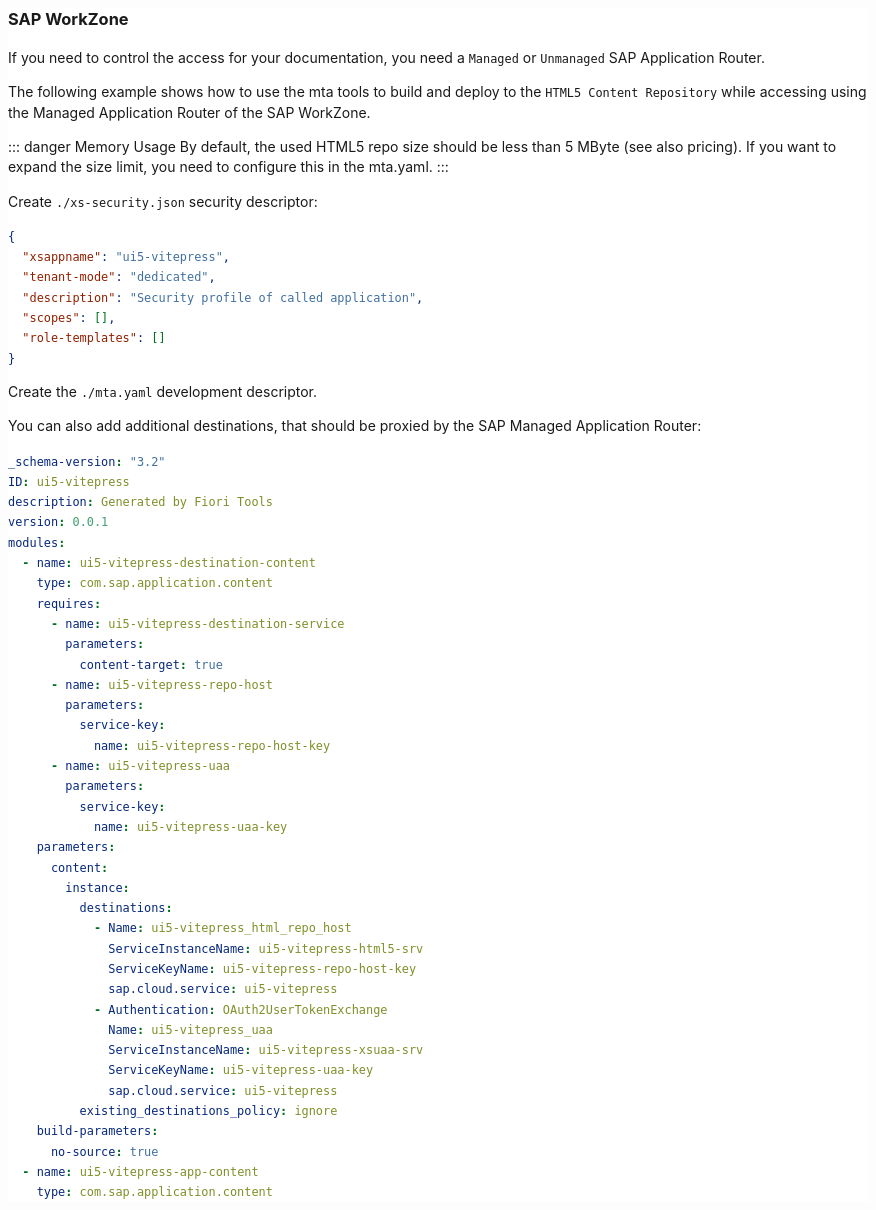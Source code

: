 ### SAP WorkZone
If you need to control the access for your documentation, you need a ``Managed`` or ``Unmanaged`` SAP Application Router.

The following example shows how to use the mta tools to build and deploy to the ``HTML5 Content Repository`` while accessing using the Managed Application Router of the SAP WorkZone.

::: danger Memory Usage
By default, the used HTML5 repo size should be less than 5 MByte (see also pricing).
If you want to expand the size limit, you need to configure this in the mta.yaml.
:::

Create ``./xs-security.json`` security descriptor:

```json
{
  "xsappname": "ui5-vitepress",
  "tenant-mode": "dedicated",
  "description": "Security profile of called application",
  "scopes": [],
  "role-templates": []
}
```

Create the ``./mta.yaml`` development descriptor.

You can also add additional destinations, that should be proxied by the SAP Managed Application Router:

```yaml
_schema-version: "3.2"
ID: ui5-vitepress
description: Generated by Fiori Tools
version: 0.0.1
modules:
  - name: ui5-vitepress-destination-content
    type: com.sap.application.content
    requires:
      - name: ui5-vitepress-destination-service
        parameters:
          content-target: true
      - name: ui5-vitepress-repo-host
        parameters:
          service-key:
            name: ui5-vitepress-repo-host-key
      - name: ui5-vitepress-uaa
        parameters:
          service-key:
            name: ui5-vitepress-uaa-key
    parameters:
      content:
        instance:
          destinations:
            - Name: ui5-vitepress_html_repo_host
              ServiceInstanceName: ui5-vitepress-html5-srv
              ServiceKeyName: ui5-vitepress-repo-host-key
              sap.cloud.service: ui5-vitepress
            - Authentication: OAuth2UserTokenExchange
              Name: ui5-vitepress_uaa
              ServiceInstanceName: ui5-vitepress-xsuaa-srv
              ServiceKeyName: ui5-vitepress-uaa-key
              sap.cloud.service: ui5-vitepress
          existing_destinations_policy: ignore
    build-parameters:
      no-source: true
  - name: ui5-vitepress-app-content
    type: com.sap.application.content
```